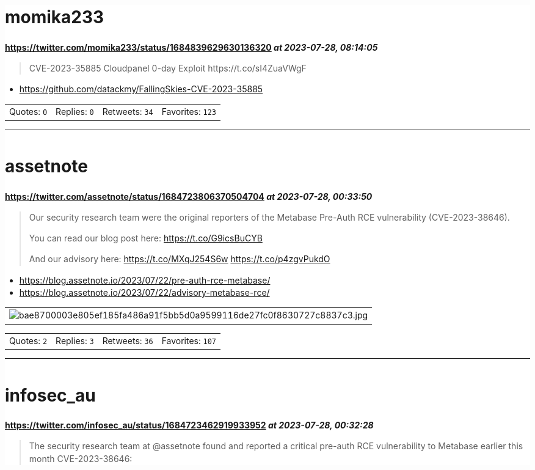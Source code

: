 
# momika233
**https://twitter.com/momika233/status/1684839629630136320 _at 2023-07-28, 08:14:05_**
<blockquote>
CVE-2023-35885
Cloudpanel 0-day Exploit
https://t.co/sI4ZuaVWgF
</blockquote>

* https://github.com/datackmy/FallingSkies-CVE-2023-35885

<table><tr>
<td>Quotes: <code>0</code></td>
<td>Replies: <code>0</code></td>
<td>Retweets: <code>34</code></td>
<td>Favorites: <code>123</code></td>
</tr></table>

---

# assetnote
**https://twitter.com/assetnote/status/1684723806370504704 _at 2023-07-28, 00:33:50_**
<blockquote>
Our security research team were the original reporters of the Metabase Pre-Auth RCE vulnerability (CVE-2023-38646). 

You can read our blog post here: 
https://t.co/G9icsBuCYB

And our advisory here: https://t.co/MXqJ254S6w https://t.co/p4zgvPukdO
</blockquote>

* https://blog.assetnote.io/2023/07/22/pre-auth-rce-metabase/
* https://blog.assetnote.io/2023/07/22/advisory-metabase-rce/

<table><tr>
<td><img src="pictures/bae8700003e805ef185fa486a91f5bb5d0a9599116de27fc0f8630727c8837c3.jpg" alt="bae8700003e805ef185fa486a91f5bb5d0a9599116de27fc0f8630727c8837c3.jpg"></td>
</table></tr>
<table><tr>
<td>Quotes: <code>2</code></td>
<td>Replies: <code>3</code></td>
<td>Retweets: <code>36</code></td>
<td>Favorites: <code>107</code></td>
</tr></table>

---

# infosec_au
**https://twitter.com/infosec_au/status/1684723462919933952 _at 2023-07-28, 00:32:28_**
<blockquote>
The security research team at @assetnote found and reported a critical pre-auth RCE vulnerability to Metabase earlier this month CVE-2023-38646:
